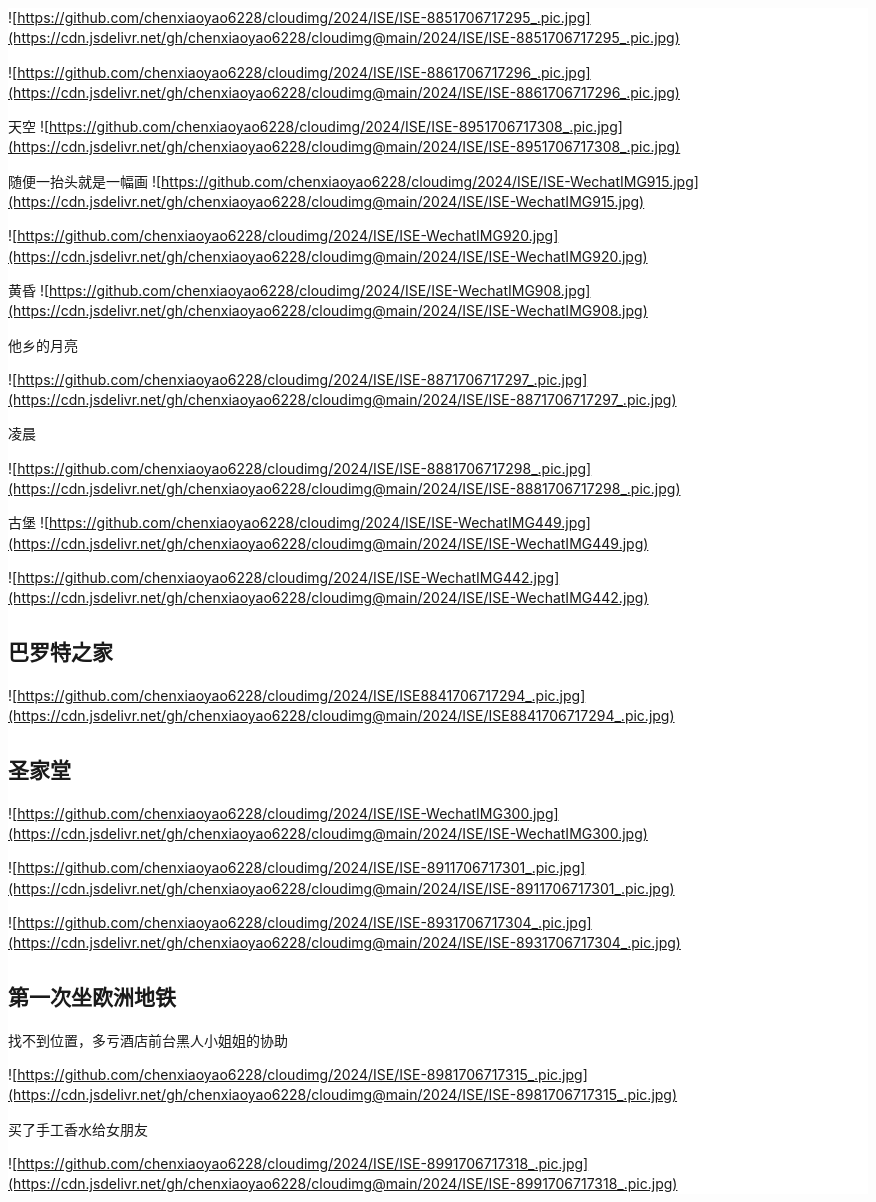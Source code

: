 ![https://github.com/chenxiaoyao6228/cloudimg/2024/ISE/ISE-8851706717295_.pic.jpg](https://cdn.jsdelivr.net/gh/chenxiaoyao6228/cloudimg@main/2024/ISE/ISE-8851706717295_.pic.jpg)

![https://github.com/chenxiaoyao6228/cloudimg/2024/ISE/ISE-8861706717296_.pic.jpg](https://cdn.jsdelivr.net/gh/chenxiaoyao6228/cloudimg@main/2024/ISE/ISE-8861706717296_.pic.jpg)

天空
![https://github.com/chenxiaoyao6228/cloudimg/2024/ISE/ISE-8951706717308_.pic.jpg](https://cdn.jsdelivr.net/gh/chenxiaoyao6228/cloudimg@main/2024/ISE/ISE-8951706717308_.pic.jpg)

随便一抬头就是一幅画
![https://github.com/chenxiaoyao6228/cloudimg/2024/ISE/ISE-WechatIMG915.jpg](https://cdn.jsdelivr.net/gh/chenxiaoyao6228/cloudimg@main/2024/ISE/ISE-WechatIMG915.jpg)

![https://github.com/chenxiaoyao6228/cloudimg/2024/ISE/ISE-WechatIMG920.jpg](https://cdn.jsdelivr.net/gh/chenxiaoyao6228/cloudimg@main/2024/ISE/ISE-WechatIMG920.jpg)

黄昏
![https://github.com/chenxiaoyao6228/cloudimg/2024/ISE/ISE-WechatIMG908.jpg](https://cdn.jsdelivr.net/gh/chenxiaoyao6228/cloudimg@main/2024/ISE/ISE-WechatIMG908.jpg)

他乡的月亮

![https://github.com/chenxiaoyao6228/cloudimg/2024/ISE/ISE-8871706717297_.pic.jpg](https://cdn.jsdelivr.net/gh/chenxiaoyao6228/cloudimg@main/2024/ISE/ISE-8871706717297_.pic.jpg)

凌晨

![https://github.com/chenxiaoyao6228/cloudimg/2024/ISE/ISE-8881706717298_.pic.jpg](https://cdn.jsdelivr.net/gh/chenxiaoyao6228/cloudimg@main/2024/ISE/ISE-8881706717298_.pic.jpg)

古堡
![https://github.com/chenxiaoyao6228/cloudimg/2024/ISE/ISE-WechatIMG449.jpg](https://cdn.jsdelivr.net/gh/chenxiaoyao6228/cloudimg@main/2024/ISE/ISE-WechatIMG449.jpg)

![https://github.com/chenxiaoyao6228/cloudimg/2024/ISE/ISE-WechatIMG442.jpg](https://cdn.jsdelivr.net/gh/chenxiaoyao6228/cloudimg@main/2024/ISE/ISE-WechatIMG442.jpg)

## 巴罗特之家

![https://github.com/chenxiaoyao6228/cloudimg/2024/ISE/ISE8841706717294_.pic.jpg](https://cdn.jsdelivr.net/gh/chenxiaoyao6228/cloudimg@main/2024/ISE/ISE8841706717294_.pic.jpg)

## 圣家堂

![https://github.com/chenxiaoyao6228/cloudimg/2024/ISE/ISE-WechatIMG300.jpg](https://cdn.jsdelivr.net/gh/chenxiaoyao6228/cloudimg@main/2024/ISE/ISE-WechatIMG300.jpg)

![https://github.com/chenxiaoyao6228/cloudimg/2024/ISE/ISE-8911706717301_.pic.jpg](https://cdn.jsdelivr.net/gh/chenxiaoyao6228/cloudimg@main/2024/ISE/ISE-8911706717301_.pic.jpg)

![https://github.com/chenxiaoyao6228/cloudimg/2024/ISE/ISE-8931706717304_.pic.jpg](https://cdn.jsdelivr.net/gh/chenxiaoyao6228/cloudimg@main/2024/ISE/ISE-8931706717304_.pic.jpg)

## 第一次坐欧洲地铁

找不到位置，多亏酒店前台黑人小姐姐的协助

![https://github.com/chenxiaoyao6228/cloudimg/2024/ISE/ISE-8981706717315_.pic.jpg](https://cdn.jsdelivr.net/gh/chenxiaoyao6228/cloudimg@main/2024/ISE/ISE-8981706717315_.pic.jpg)

买了手工香水给女朋友

![https://github.com/chenxiaoyao6228/cloudimg/2024/ISE/ISE-8991706717318_.pic.jpg](https://cdn.jsdelivr.net/gh/chenxiaoyao6228/cloudimg@main/2024/ISE/ISE-8991706717318_.pic.jpg)
